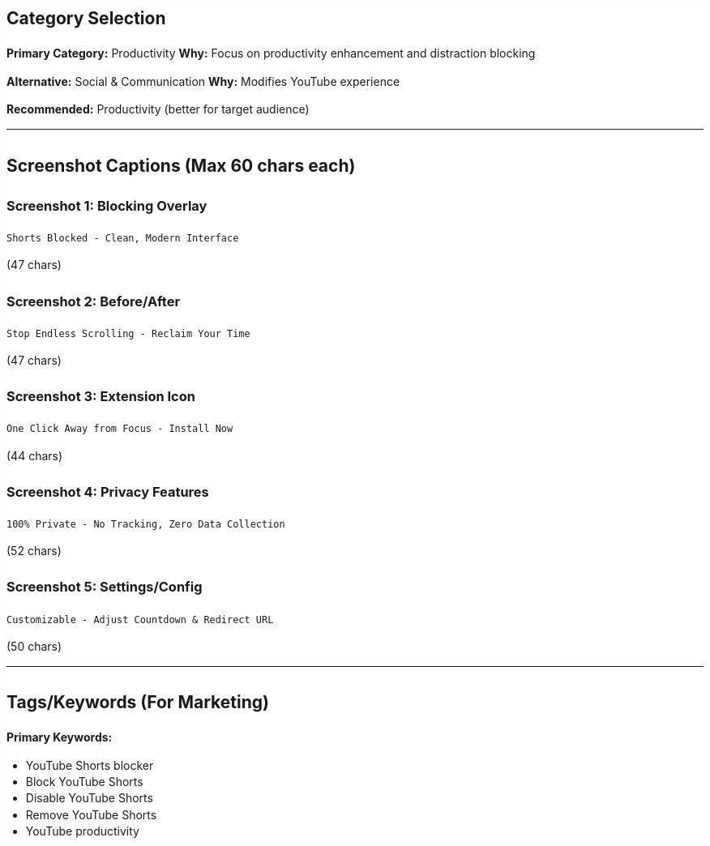
## Category Selection

**Primary Category:** Productivity
**Why:** Focus on productivity enhancement and distraction blocking

**Alternative:** Social & Communication
**Why:** Modifies YouTube experience

**Recommended:** Productivity (better for target audience)

---

## Screenshot Captions (Max 60 chars each)

### Screenshot 1: Blocking Overlay
```
Shorts Blocked - Clean, Modern Interface
```
(47 chars)

### Screenshot 2: Before/After
```
Stop Endless Scrolling - Reclaim Your Time
```
(47 chars)

### Screenshot 3: Extension Icon
```
One Click Away from Focus - Install Now
```
(44 chars)

### Screenshot 4: Privacy Features
```
100% Private - No Tracking, Zero Data Collection
```
(52 chars)

### Screenshot 5: Settings/Config
```
Customizable - Adjust Countdown & Redirect URL
```
(50 chars)

---

## Tags/Keywords (For Marketing)

**Primary Keywords:**
- YouTube Shorts blocker
- Block YouTube Shorts
- Disable YouTube Shorts
- Remove YouTube Shorts
- YouTube productivity
